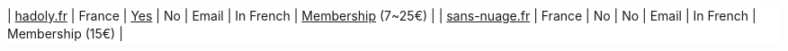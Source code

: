 | [hadoly.fr](https://hadoly.fr)                                                                       | France                                 | [Yes](https://hadoly.fr/cgu.html)                                                    | No                                                                   | Email                                  | In French                                             | [Membership](https://hadoly.fr/#adh%C3%A9rer) (7~25€)          |
| [sans-nuage.fr](https://sans-nuage.fr)                                                               | France                                 | No                                                                                   | No                                                                   | Email                                  | In French                                             | Membership (15€)                                               |

[^1]: Email address is said to be optional for registration, but is actually required.

[^2]: No reCaptcha needed if using SSO, but email address is used as MXID username (eg. `@bob=40example.com:filik.eu`).

[^3]: The rules for their Mastodon instance (which are believed to apply to the Matrix homeserver as well) states that a user "must be \[...\] a S.T.E.M. student or professional to join," however the operator's stance is that the rule is only enforced on users who "appear to be anti-STEM" such as promoting anti-science conspiracy theories.